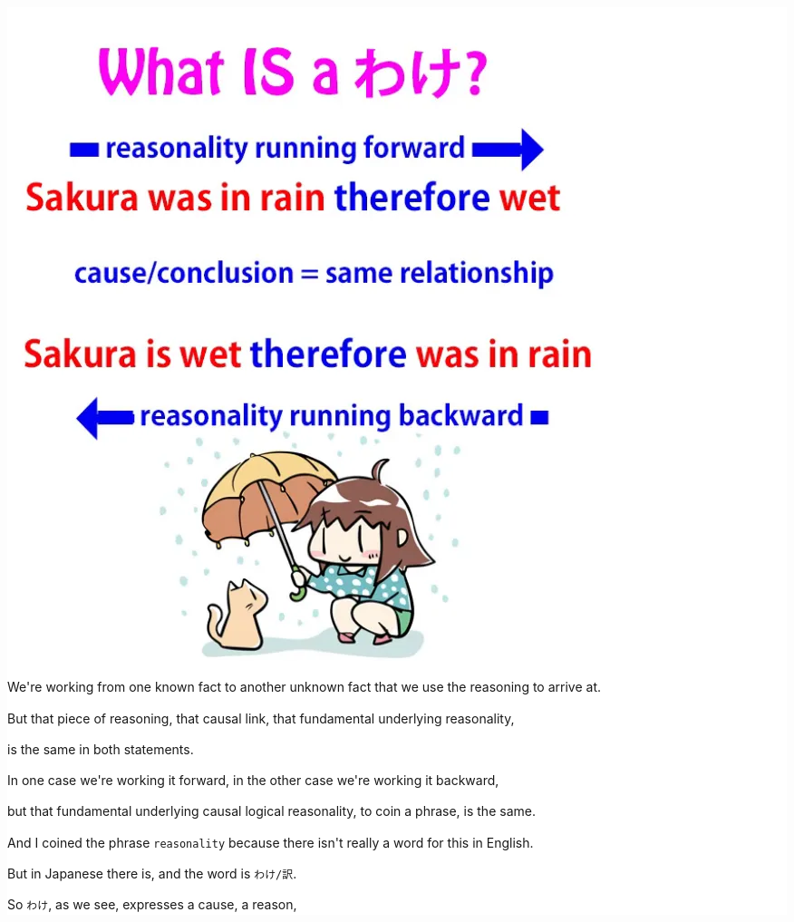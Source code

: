 ![](media/image51.webp)

We're working from one known fact to another unknown fact that we use the reasoning to arrive at.

But that piece of reasoning, that causal link, that fundamental underlying reasonality,

is the same in both statements.

In one case we're working it forward, in the other case we're working it backward,

but that fundamental underlying causal logical reasonality, to coin a phrase, is the same.

And I coined the phrase <code>reasonality</code> because there isn't really a word for this in English.

But in Japanese there is, and the word is <code>わけ/訳</code>.

So <code>わけ</code>, as we see, expresses a cause, a reason,
